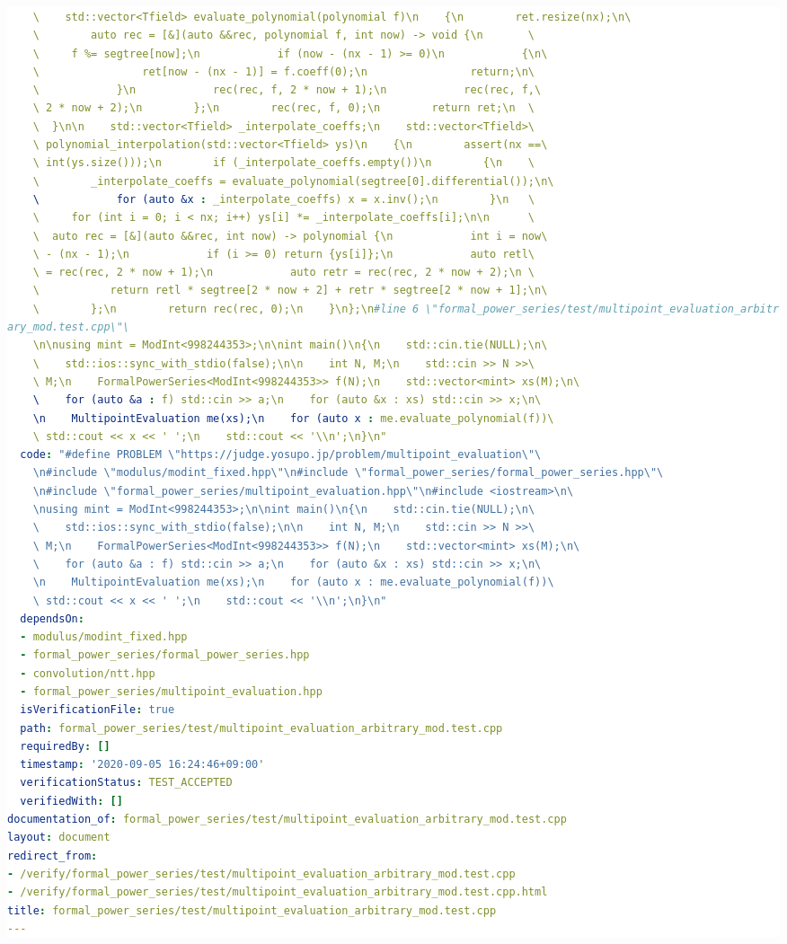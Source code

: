 ```yaml
    \    std::vector<Tfield> evaluate_polynomial(polynomial f)\n    {\n        ret.resize(nx);\n\
    \        auto rec = [&](auto &&rec, polynomial f, int now) -> void {\n       \
    \     f %= segtree[now];\n            if (now - (nx - 1) >= 0)\n            {\n\
    \                ret[now - (nx - 1)] = f.coeff(0);\n                return;\n\
    \            }\n            rec(rec, f, 2 * now + 1);\n            rec(rec, f,\
    \ 2 * now + 2);\n        };\n        rec(rec, f, 0);\n        return ret;\n  \
    \  }\n\n    std::vector<Tfield> _interpolate_coeffs;\n    std::vector<Tfield>\
    \ polynomial_interpolation(std::vector<Tfield> ys)\n    {\n        assert(nx ==\
    \ int(ys.size()));\n        if (_interpolate_coeffs.empty())\n        {\n    \
    \        _interpolate_coeffs = evaluate_polynomial(segtree[0].differential());\n\
    \            for (auto &x : _interpolate_coeffs) x = x.inv();\n        }\n   \
    \     for (int i = 0; i < nx; i++) ys[i] *= _interpolate_coeffs[i];\n\n      \
    \  auto rec = [&](auto &&rec, int now) -> polynomial {\n            int i = now\
    \ - (nx - 1);\n            if (i >= 0) return {ys[i]};\n            auto retl\
    \ = rec(rec, 2 * now + 1);\n            auto retr = rec(rec, 2 * now + 2);\n \
    \           return retl * segtree[2 * now + 2] + retr * segtree[2 * now + 1];\n\
    \        };\n        return rec(rec, 0);\n    }\n};\n#line 6 \"formal_power_series/test/multipoint_evaluation_arbitrary_mod.test.cpp\"\
    \n\nusing mint = ModInt<998244353>;\n\nint main()\n{\n    std::cin.tie(NULL);\n\
    \    std::ios::sync_with_stdio(false);\n\n    int N, M;\n    std::cin >> N >>\
    \ M;\n    FormalPowerSeries<ModInt<998244353>> f(N);\n    std::vector<mint> xs(M);\n\
    \    for (auto &a : f) std::cin >> a;\n    for (auto &x : xs) std::cin >> x;\n\
    \n    MultipointEvaluation me(xs);\n    for (auto x : me.evaluate_polynomial(f))\
    \ std::cout << x << ' ';\n    std::cout << '\\n';\n}\n"
  code: "#define PROBLEM \"https://judge.yosupo.jp/problem/multipoint_evaluation\"\
    \n#include \"modulus/modint_fixed.hpp\"\n#include \"formal_power_series/formal_power_series.hpp\"\
    \n#include \"formal_power_series/multipoint_evaluation.hpp\"\n#include <iostream>\n\
    \nusing mint = ModInt<998244353>;\n\nint main()\n{\n    std::cin.tie(NULL);\n\
    \    std::ios::sync_with_stdio(false);\n\n    int N, M;\n    std::cin >> N >>\
    \ M;\n    FormalPowerSeries<ModInt<998244353>> f(N);\n    std::vector<mint> xs(M);\n\
    \    for (auto &a : f) std::cin >> a;\n    for (auto &x : xs) std::cin >> x;\n\
    \n    MultipointEvaluation me(xs);\n    for (auto x : me.evaluate_polynomial(f))\
    \ std::cout << x << ' ';\n    std::cout << '\\n';\n}\n"
  dependsOn:
  - modulus/modint_fixed.hpp
  - formal_power_series/formal_power_series.hpp
  - convolution/ntt.hpp
  - formal_power_series/multipoint_evaluation.hpp
  isVerificationFile: true
  path: formal_power_series/test/multipoint_evaluation_arbitrary_mod.test.cpp
  requiredBy: []
  timestamp: '2020-09-05 16:24:46+09:00'
  verificationStatus: TEST_ACCEPTED
  verifiedWith: []
documentation_of: formal_power_series/test/multipoint_evaluation_arbitrary_mod.test.cpp
layout: document
redirect_from:
- /verify/formal_power_series/test/multipoint_evaluation_arbitrary_mod.test.cpp
- /verify/formal_power_series/test/multipoint_evaluation_arbitrary_mod.test.cpp.html
title: formal_power_series/test/multipoint_evaluation_arbitrary_mod.test.cpp
---
```

